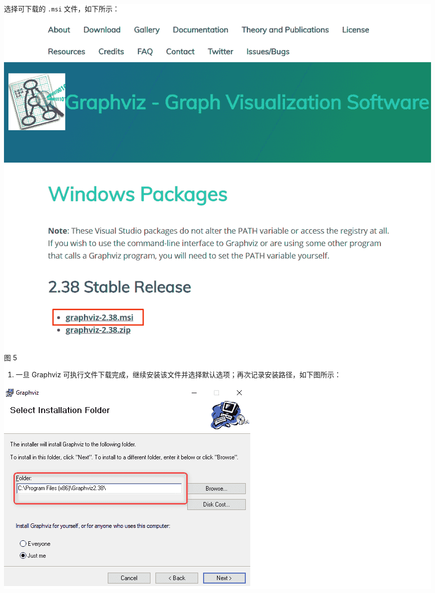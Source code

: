 选择可下载的 `.msi` 文件，如下所示：

![](img/a3024418-040a-4e8a-b209-048d6ebc6b3d.png)

图 5

1.  一旦 Graphviz 可执行文件下载完成，继续安装该文件并选择默认选项；再次记录安装路径，如下图所示：

![](img/ae569a58-5e7c-4210-b63d-317742b8a89f.png)
